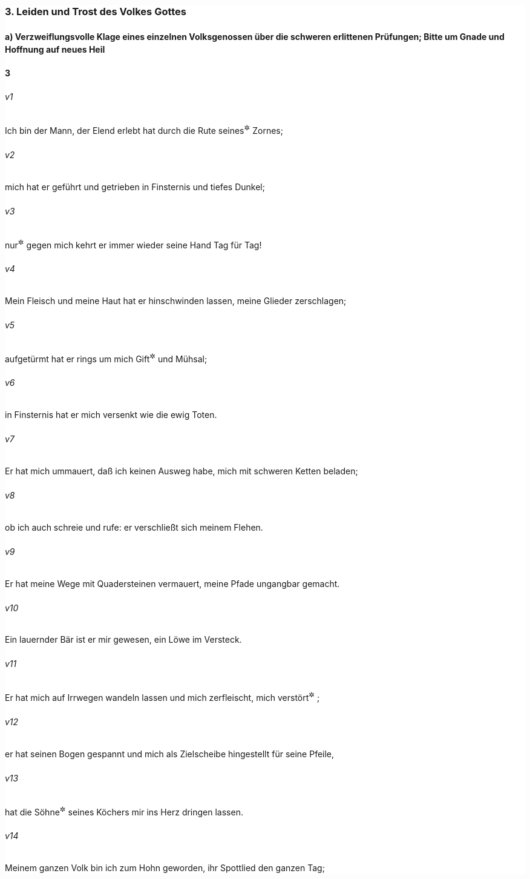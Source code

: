 ### 3. Leiden und Trost des Volkes Gottes

#### a) Verzweiflungsvolle Klage eines einzelnen Volksgenossen über die schweren erlittenen Prüfungen; Bitte um Gnade und Hoffnung auf neues Heil

__3__

###### v1
Ich bin der Mann, der Elend erlebt hat durch die Rute seines<sup title="d.h. des göttlichen">&#x2732;</sup>
 Zornes;

###### v2
mich hat er geführt und getrieben in Finsternis und tiefes Dunkel;

###### v3
nur<sup title="oder: ja">&#x2732;</sup>
 gegen mich kehrt er immer wieder seine Hand Tag für Tag!

###### v4
Mein Fleisch und meine Haut hat er hinschwinden lassen, meine Glieder zerschlagen;

###### v5
aufgetürmt hat er rings um mich Gift<sup title="= Unheil">&#x2732;</sup>
 und Mühsal;

###### v6
in Finsternis hat er mich versenkt wie die ewig Toten.

###### v7
Er hat mich ummauert, daß ich keinen Ausweg habe, mich mit schweren Ketten beladen;

###### v8
ob ich auch schreie und rufe: er verschließt sich meinem Flehen.

###### v9
Er hat meine Wege mit Quadersteinen vermauert, meine Pfade ungangbar gemacht.

###### v10
Ein lauernder Bär ist er mir gewesen, ein Löwe im Versteck.

###### v11
Er hat mich auf Irrwegen wandeln lassen und mich zerfleischt, mich verstört<sup title="= einsam gemacht">&#x2732;</sup>
;

###### v12
er hat seinen Bogen gespannt und mich als Zielscheibe hingestellt für seine Pfeile,

###### v13
hat die Söhne<sup title="= den Inhalt">&#x2732;</sup>
 seines Köchers mir ins Herz dringen lassen.

###### v14
Meinem ganzen Volk bin ich zum Hohn geworden, ihr Spottlied den ganzen Tag;
